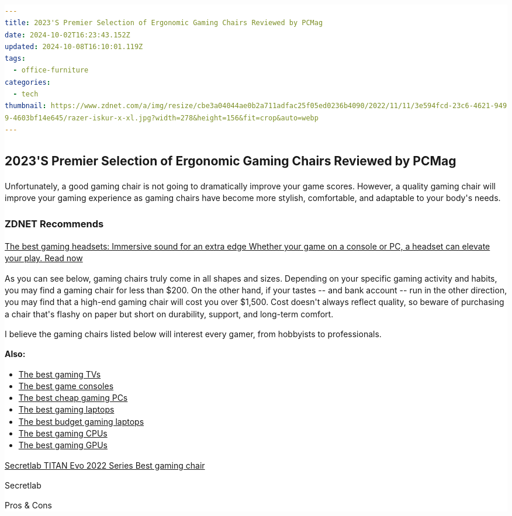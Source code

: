 ```yaml
---
title: 2023'S Premier Selection of Ergonomic Gaming Chairs Reviewed by PCMag
date: 2024-10-02T16:23:43.152Z
updated: 2024-10-08T16:10:01.119Z
tags:
  - office-furniture
categories:
  - tech
thumbnail: https://www.zdnet.com/a/img/resize/cbe3a04044ae0b2a711adfac25f05ed0236b4090/2022/11/11/3e594fcd-23c6-4621-9499-4603bf14e645/razer-iskur-x-xl.jpg?width=278&height=156&fit=crop&auto=webp
---
```


## 2023'S Premier Selection of Ergonomic Gaming Chairs Reviewed by PCMag

Unfortunately, a good gaming chair is not going to dramatically improve your game scores. However, a quality gaming chair will improve your gaming experience as gaming chairs have become more stylish, comfortable, and adaptable to your body's needs.

### **ZDNET** Recommends

[The best gaming headsets: Immersive sound for an extra edge Whether your game on a console or PC, a headset can elevate your play.  Read now](https://www.zdnet.com/article/best-gaming-headset/)

As you can see below, gaming chairs truly come in all shapes and sizes. Depending on your specific gaming activity and habits, you may find a gaming chair for less than $200\. On the other hand, if your tastes -- and bank account -- run in the other direction, you may find that a high-end gaming chair will cost you over $1,500\. Cost doesn't always reflect quality, so beware of purchasing a chair that's flashy on paper but short on durability, support, and long-term comfort.

I believe the gaming chairs listed below will interest every gamer, from hobbyists to professionals.

**Also:**

* [The best gaming TVs](https://www.zdnet.com/home-and-office/home-entertainment/best-gaming-tv/)
* [The best game consoles](https://www.zdnet.com/home-and-office/home-entertainment/best-game-console/)
* [The best cheap gaming PCs](https://www.zdnet.com/home-and-office/home-entertainment/best-cheap-gaming-pc/)
* [The best gaming laptops](https://www.zdnet.com/article/best-gaming-laptop/)
* [The best budget gaming laptops](https://www.zdnet.com/home-and-office/home-entertainment/best-budget-gaming-laptop/)
* [The best gaming CPUs](https://www.zdnet.com/article/best-gaming-cpu/)
* [The best gaming GPUs](https://www.zdnet.com/home-and-office/home-entertainment/best-gaming-gpu/)

[Secretlab TITAN Evo 2022 Series Best gaming chair](https://oc.brcclx.com/t?lid=26675287&tid=zd-%5F%5FCOM%5FCLICK%5FID%5F%5F-dtp) 

Secretlab

Pros & Cons 
